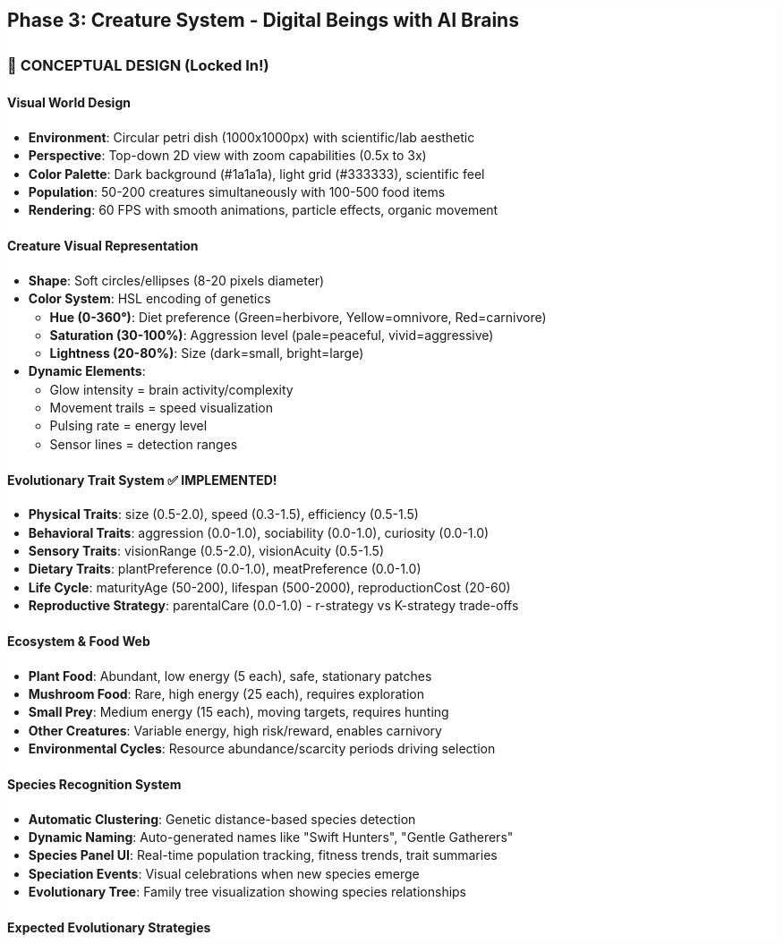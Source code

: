 
## Phase 3: Creature System - Digital Beings with AI Brains

### 🎨 **CONCEPTUAL DESIGN** (Locked In!)

#### **Visual World Design**

- **Environment**: Circular petri dish (1000x1000px) with scientific/lab aesthetic
- **Perspective**: Top-down 2D view with zoom capabilities (0.5x to 3x)
- **Color Palette**: Dark background (#1a1a1a), light grid (#333333), scientific feel
- **Population**: 50-200 creatures simultaneously with 100-500 food items
- **Rendering**: 60 FPS with smooth animations, particle effects, organic movement

#### **Creature Visual Representation**

- **Shape**: Soft circles/ellipses (8-20 pixels diameter)
- **Color System**: HSL encoding of genetics
  - **Hue (0-360°)**: Diet preference (Green=herbivore, Yellow=omnivore, Red=carnivore)
  - **Saturation (30-100%)**: Aggression level (pale=peaceful, vivid=aggressive)
  - **Lightness (20-80%)**: Size (dark=small, bright=large)
- **Dynamic Elements**:
  - Glow intensity = brain activity/complexity
  - Movement trails = speed visualization
  - Pulsing rate = energy level
  - Sensor lines = detection ranges

#### **Evolutionary Trait System** ✅ **IMPLEMENTED!**

- **Physical Traits**: size (0.5-2.0), speed (0.3-1.5), efficiency (0.5-1.5)
- **Behavioral Traits**: aggression (0.0-1.0), sociability (0.0-1.0), curiosity (0.0-1.0)
- **Sensory Traits**: visionRange (0.5-2.0), visionAcuity (0.5-1.5)
- **Dietary Traits**: plantPreference (0.0-1.0), meatPreference (0.0-1.0)
- **Life Cycle**: maturityAge (50-200), lifespan (500-2000), reproductionCost (20-60)
- **Reproductive Strategy**: parentalCare (0.0-1.0) - r-strategy vs K-strategy trade-offs

#### **Ecosystem & Food Web**

- **Plant Food**: Abundant, low energy (5 each), safe, stationary patches
- **Mushroom Food**: Rare, high energy (25 each), requires exploration
- **Small Prey**: Medium energy (15 each), moving targets, requires hunting
- **Other Creatures**: Variable energy, high risk/reward, enables carnivory
- **Environmental Cycles**: Resource abundance/scarcity periods driving selection

#### **Species Recognition System**

- **Automatic Clustering**: Genetic distance-based species detection
- **Dynamic Naming**: Auto-generated names like "Swift Hunters", "Gentle Gatherers"
- **Species Panel UI**: Real-time population tracking, fitness trends, trait summaries
- **Speciation Events**: Visual celebrations when new species emerge
- **Evolutionary Tree**: Family tree visualization showing species relationships

#### **Expected Evolutionary Strategies**
